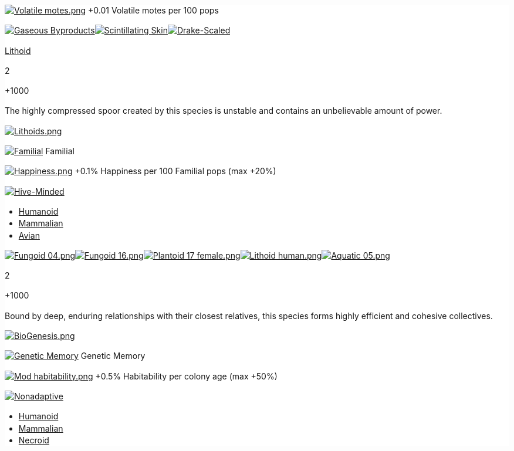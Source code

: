 [![Volatile motes.png](/images/thumb/6/66/Volatile_motes.png/24px-Volatile_motes.png)](/Volatile_motes "Volatile motes") +0.01 Volatile motes per 100 pops

[![Gaseous Byproducts](/images/thumb/e/ef/Trait_lithoid_gaseous_byproducts.png/24px-Trait_lithoid_gaseous_byproducts.png)](/Biological_traits#Gaseous_Byproducts "Gaseous Byproducts")[![Scintillating Skin](/images/thumb/b/b9/Trait_lithoid_scintillating.png/24px-Trait_lithoid_scintillating.png)](/Biological_traits#Scintillating_Skin "Scintillating Skin")[![Drake-Scaled](/images/thumb/6/6c/Trait_drake_scaled.png/24px-Trait_drake_scaled.png)](/Biological_traits#Drake-Scaled "Drake-Scaled")

[Lithoid](/Lithoid "Lithoid")

2

+1000

The highly compressed spoor created by this species is unstable and contains an unbelievable amount of power.

[![Lithoids.png](/images/thumb/0/04/Lithoids.png/26px-Lithoids.png)](/Lithoids_\(DLC\) "Lithoids (DLC)")

[![Familial](/images/f/f2/Trait_familial.png)](/File:Trait_familial.png "Familial") Familial

[![Happiness.png](/images/8/8c/Happiness.png)](/Happiness "Happiness") +0.1% Happiness per 100 Familial pops (max +20%)

[![Hive-Minded](/images/thumb/8/8a/Trait_hive_mind.png/24px-Trait_hive_mind.png)](/Biological_traits#Hive-Minded "Hive-Minded")

-   [Humanoid](/Humanoid "Humanoid")
-   [Mammalian](/Mammalian "Mammalian")
-   [Avian](/Avian "Avian")

[![Fungoid 04.png](/images/thumb/f/ff/Fungoid_04.png/51px-Fungoid_04.png)](/File:Fungoid_04.png)[![Fungoid 16.png](/images/thumb/6/65/Fungoid_16.png/66px-Fungoid_16.png)](/File:Fungoid_16.png)[![Plantoid 17 female.png](/images/thumb/4/4b/Plantoid_17_female.png/32px-Plantoid_17_female.png)](/File:Plantoid_17_female.png)[![Lithoid human.png](/images/thumb/7/7c/Lithoid_human.png/30px-Lithoid_human.png)](/File:Lithoid_human.png)[![Aquatic 05.png](/images/thumb/9/9f/Aquatic_05.png/51px-Aquatic_05.png)](/File:Aquatic_05.png)

2

+1000

Bound by deep, enduring relationships with their closest relatives, this species forms highly efficient and cohesive collectives.

[![BioGenesis.png](/images/thumb/8/8d/BioGenesis.png/26px-BioGenesis.png)](/BioGenesis "BioGenesis")

[![Genetic Memory](/images/e/e7/Trait_genetic_memory.png)](/File:Trait_genetic_memory.png "Genetic Memory") Genetic Memory

[![Mod habitability.png](/images/thumb/7/7e/Mod_habitability.png/24px-Mod_habitability.png)](/Habitability "Habitability") +0.5% Habitability per colony age (max +50%)

[![Nonadaptive](/images/thumb/3/3a/Trait_nonadaptive.png/24px-Trait_nonadaptive.png)](/Biological_traits#Nonadaptive "Nonadaptive")

-   [Humanoid](/Humanoid "Humanoid")
-   [Mammalian](/Mammalian "Mammalian")
-   [Necroid](/Necroid "Necroid")
